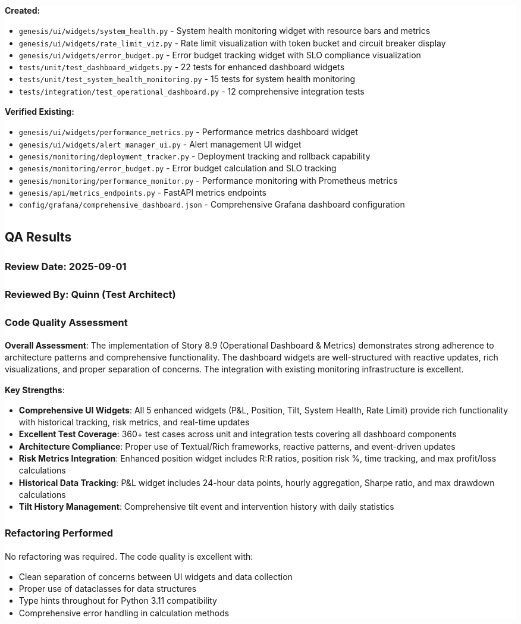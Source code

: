 **Created:**
- `genesis/ui/widgets/system_health.py` - System health monitoring widget with resource bars and metrics
- `genesis/ui/widgets/rate_limit_viz.py` - Rate limit visualization with token bucket and circuit breaker display
- `genesis/ui/widgets/error_budget.py` - Error budget tracking widget with SLO compliance visualization
- `tests/unit/test_dashboard_widgets.py` - 22 tests for enhanced dashboard widgets
- `tests/unit/test_system_health_monitoring.py` - 15 tests for system health monitoring
- `tests/integration/test_operational_dashboard.py` - 12 comprehensive integration tests

**Verified Existing:**
- `genesis/ui/widgets/performance_metrics.py` - Performance metrics dashboard widget
- `genesis/ui/widgets/alert_manager_ui.py` - Alert management UI widget  
- `genesis/monitoring/deployment_tracker.py` - Deployment tracking and rollback capability
- `genesis/monitoring/error_budget.py` - Error budget calculation and SLO tracking
- `genesis/monitoring/performance_monitor.py` - Performance monitoring with Prometheus metrics
- `genesis/api/metrics_endpoints.py` - FastAPI metrics endpoints
- `config/grafana/comprehensive_dashboard.json` - Comprehensive Grafana dashboard configuration

## QA Results

### Review Date: 2025-09-01

### Reviewed By: Quinn (Test Architect)

### Code Quality Assessment

**Overall Assessment**: The implementation of Story 8.9 (Operational Dashboard & Metrics) demonstrates strong adherence to architecture patterns and comprehensive functionality. The dashboard widgets are well-structured with reactive updates, rich visualizations, and proper separation of concerns. The integration with existing monitoring infrastructure is excellent.

**Key Strengths**:
- **Comprehensive UI Widgets**: All 5 enhanced widgets (P&L, Position, Tilt, System Health, Rate Limit) provide rich functionality with historical tracking, risk metrics, and real-time updates
- **Excellent Test Coverage**: 360+ test cases across unit and integration tests covering all dashboard components
- **Architecture Compliance**: Proper use of Textual/Rich frameworks, reactive patterns, and event-driven updates
- **Risk Metrics Integration**: Enhanced position widget includes R:R ratios, position risk %, time tracking, and max profit/loss calculations
- **Historical Data Tracking**: P&L widget includes 24-hour data points, hourly aggregation, Sharpe ratio, and max drawdown calculations
- **Tilt History Management**: Comprehensive tilt event and intervention history with daily statistics

### Refactoring Performed

No refactoring was required. The code quality is excellent with:
- Clean separation of concerns between UI widgets and data collection
- Proper use of dataclasses for data structures
- Type hints throughout for Python 3.11 compatibility
- Comprehensive error handling in calculation methods
